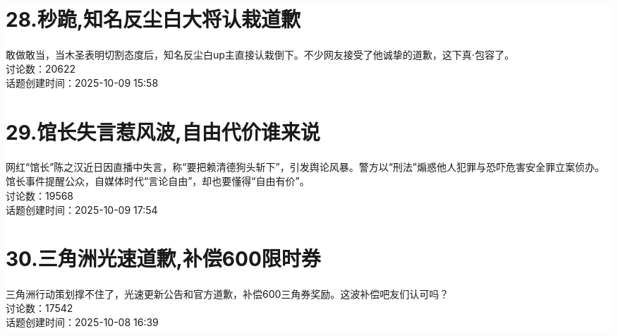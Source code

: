 # 28.秒跪,知名反尘白大将认栽道歉  
敢做敢当，当木圣表明切割态度后，知名反尘白up主直接认栽倒下。不少网友接受了他诚挚的道歉，这下真·包容了。  
讨论数：20622  
话题创建时间：2025-10-09 15:58

# 29.馆长失言惹风波,自由代价谁来说  
网红“馆长”陈之汉近日因直播中失言，称“要把赖清德狗头斩下”，引发舆论风暴。警方以“刑法”煽惑他人犯罪与恐吓危害安全罪立案侦办。馆长事件提醒公众，自媒体时代“言论自由”，却也要懂得“自由有价”。  
讨论数：19568  
话题创建时间：2025-10-09 17:54

# 30.三角洲光速道歉,补偿600限时券  
三角洲行动策划撑不住了，光速更新公告和官方道歉，补偿600三角券奖励。这波补偿吧友们认可吗？  
讨论数：17542  
话题创建时间：2025-10-08 16:39

